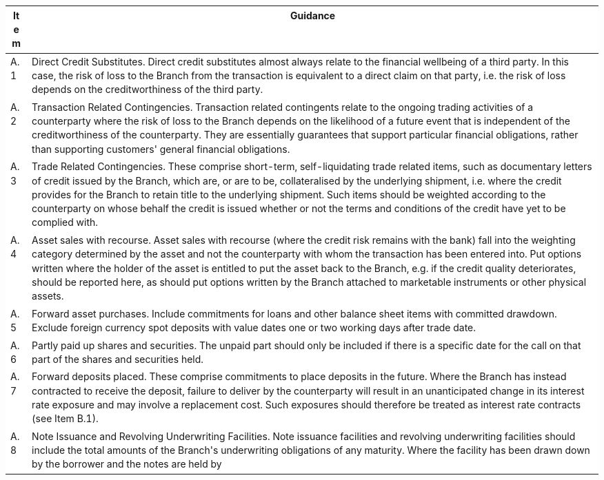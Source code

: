 | Item   | Guidance                                                                                                                                                                                                                                                                                                                                                                                                                                                                                                                  |
|--------|---------------------------------------------------------------------------------------------------------------------------------------------------------------------------------------------------------------------------------------------------------------------------------------------------------------------------------------------------------------------------------------------------------------------------------------------------------------------------------------------------------------------------|
| A.1    | Direct Credit Substitutes.  Direct credit substitutes almost always relate to the financial wellbeing of  a third party. In this case, the risk of loss to the Branch from the transaction is equivalent to a direct  claim on that party, i.e. the risk of loss depends on the creditworthiness of the third party.                                                                                                                                                                                                      |
| A.2    | Transaction Related Contingencies.  Transaction related contingents relate to the ongoing trading  activities of a counterparty where the risk of loss to the Branch depends on the likelihood of a  future event that is independent of the creditworthiness of the counterparty. They are essentially  guarantees that support particular financial obligations, rather than supporting customers' general  financial obligations.                                                                                      |
| A.3    | Trade Related Contingencies.  These comprise short-term, self-liquidating trade related items, such  as documentary letters of credit issued by the Branch, which are, or are to be, collateralised by the  underlying shipment, i.e. where the credit provides for the Branch to retain title to the underlying  shipment. Such items should be weighted according to the counterparty on whose behalf the credit  is issued whether or not the terms and conditions of the credit have yet to be complied with.         |
| A.4    | Asset sales with recourse.  Asset sales with recourse (where the credit risk remains with the bank)  fall into the weighting category determined by the asset and not the counterparty with whom the  transaction has been entered into.  Put options written where the holder of the asset is entitled to put the asset back to the Branch, e.g.  if the credit quality deteriorates, should be reported here, as should put options written by the Branch  attached to marketable instruments or other physical assets. |
| A.5    | Forward asset purchases.  Include commitments for loans and other balance sheet items with  committed drawdown. Exclude foreign currency spot deposits with value dates one or two working  days after trade date.                                                                                                                                                                                                                                                                                                        |
| A.6    | Partly paid up shares and securities.  The unpaid part should only be included if there is a specific  date for the call on that part of the shares and securities held.                                                                                                                                                                                                                                                                                                                                                  |
| A.7    | Forward deposits placed.  These comprise commitments to place deposits in the future.  Where the Branch has instead contracted to receive the deposit, failure to deliver by the  counterparty will result in an unanticipated change in its interest rate exposure and may involve a  replacement cost. Such exposures should therefore be treated as interest rate contracts (see Item  B.1).                                                                                                                           |
| A.8    | Note Issuance and Revolving Underwriting Facilities.  Note issuance facilities and revolving  underwriting facilities should include the total amounts of the Branch's underwriting obligations of  any maturity. Where the facility has been drawn down by the borrower and the notes are held by                                                                                                                                                                                                                        |